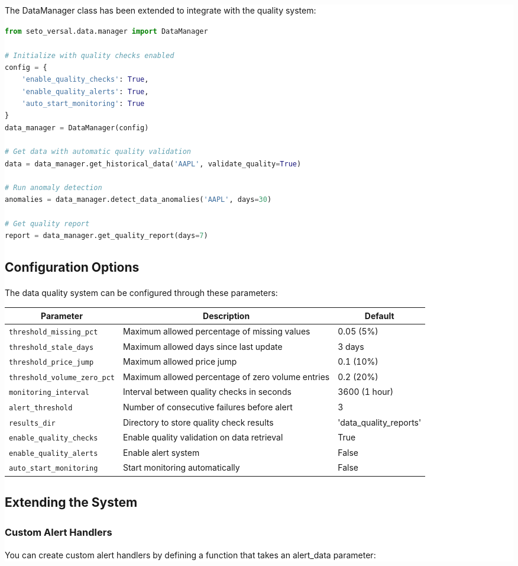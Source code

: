 The DataManager class has been extended to integrate with the quality system:

```python
from seto_versal.data.manager import DataManager

# Initialize with quality checks enabled
config = {
    'enable_quality_checks': True,
    'enable_quality_alerts': True,
    'auto_start_monitoring': True
}
data_manager = DataManager(config)

# Get data with automatic quality validation
data = data_manager.get_historical_data('AAPL', validate_quality=True)

# Run anomaly detection
anomalies = data_manager.detect_data_anomalies('AAPL', days=30)

# Get quality report
report = data_manager.get_quality_report(days=7)
```

## Configuration Options

The data quality system can be configured through these parameters:

| Parameter | Description | Default |
|-----------|-------------|---------|
| `threshold_missing_pct` | Maximum allowed percentage of missing values | 0.05 (5%) |
| `threshold_stale_days` | Maximum allowed days since last update | 3 days |
| `threshold_price_jump` | Maximum allowed price jump | 0.1 (10%) |
| `threshold_volume_zero_pct` | Maximum allowed percentage of zero volume entries | 0.2 (20%) |
| `monitoring_interval` | Interval between quality checks in seconds | 3600 (1 hour) |
| `alert_threshold` | Number of consecutive failures before alert | 3 |
| `results_dir` | Directory to store quality check results | 'data_quality_reports' |
| `enable_quality_checks` | Enable quality validation on data retrieval | True |
| `enable_quality_alerts` | Enable alert system | False |
| `auto_start_monitoring` | Start monitoring automatically | False |

## Extending the System

### Custom Alert Handlers

You can create custom alert handlers by defining a function that takes an alert_data parameter:
